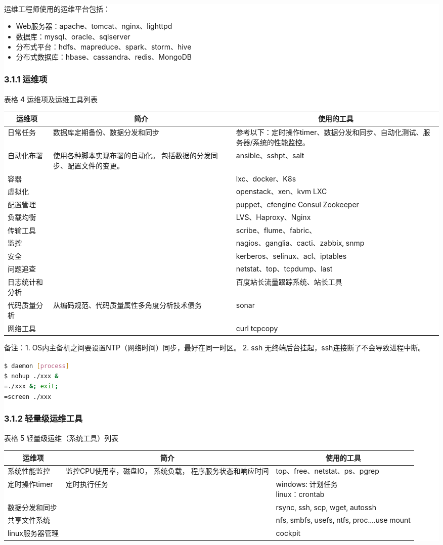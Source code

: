 运维工程师使用的运维平台包括：

* Web服务器：apache、tomcat、nginx、lighttpd
* 数据库：mysql、oracle、sqlserver
* 分布式平台：hdfs、mapreduce、spark、storm、hive
* 分布式数据库：hbase、cassandra、redis、MongoDB

### 3.1.1 运维项

表格 4  运维项及运维工具列表

| 运维项     | 简介                                  | 使用的工具                                     |
| ------- | ----------------------------------- | ----------------------------------------- |
| 日常任务    | 数据库定期备份、数据分发和同步                     | 参考以下：定时操作timer、数据分发和同步、自动化测试、服务器/系统的性能监控。 |
| 自动化布署   | 使用各种脚本实现布署的自动化。  包括数据的分发同步、配置文件的变更。 | ansible、sshpt、salt                        |
| 容器      |                                     | lxc、docker、K8s                            |
| 虚拟化     |                                     | openstack、xen、kvm LXC                     |
| 配置管理    |                                     | puppet、cfengine Consul  Zookeeper         |
| 负载均衡    |                                     | LVS、Haproxy、Nginx                         |
| 传输工具    |                                     | scribe、flume、fabric、                      |
| 监控      |                                     | nagios、ganglia、cacti、zabbix,   snmp       |
| 安全      |                                     | kerberos、selinux、acl、iptables             |
| 问题追查    |                                     | netstat、top、tcpdump、last                  |
| 日志统计和分析 |                                     | 百度站长流量跟踪系统、站长工具                           |
| 代码质量分析  | 从编码规范、代码质量属性多角度分析技术债务               | sonar                                     |
| 网络工具    |                                     | curl tcpcopy                              |

备注：1. OS内主备机之间要设置NTP（网络时间）同步，最好在同一时区。
2. ssh 无终端后台挂起，ssh连接断了不会导致进程中断。

```sh
$ daemon [process]
$ nohup ./xxx &
=./xxx &; exit;
=screen ./xxx
```

### 3.1.2 轻量级运维工具

表格 5 轻量级运维（系统工具）列表

| 运维项        | 简介                               | 使用的工具                                        |
| ---------- | -------------------------------- | -------------------------------------------- |
| 系统性能监控     | 监控CPU使用率，磁盘IO， 系统负载， 程序服务状态和响应时间 | top、free、netstat、ps、pgrep                    |
| 定时操作timer  | 定时执行任务                           | windows: 计划任务 <br>linux：crontab              |
| 数据分发和同步    |                                  | rsync, ssh, scp, wget, autossh               |
| 共享文件系统     |                                  | nfs, smbfs, usefs, ntfs,   proc....use mount |
| linux服务器管理 |                                  | cockpit                                      |

